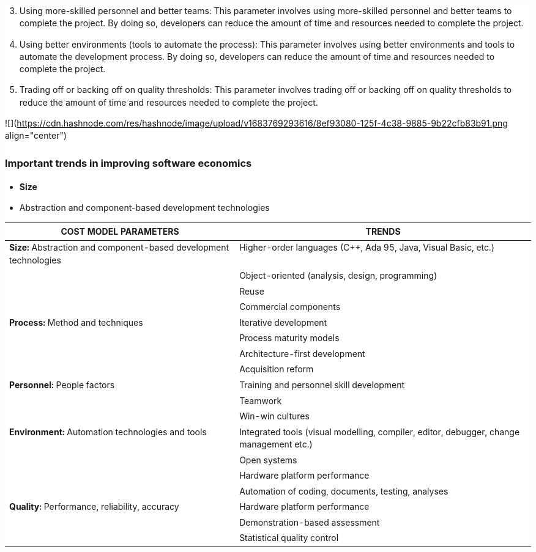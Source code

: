 3. Using more-skilled personnel and better teams: This parameter involves using more-skilled personnel and better teams to complete the project. By doing so, developers can reduce the amount of time and resources needed to complete the project.
    
4. Using better environments (tools to automate the process): This parameter involves using better environments and tools to automate the development process. By doing so, developers can reduce the amount of time and resources needed to complete the project.
    
5. Trading off or backing off on quality thresholds: This parameter involves trading off or backing off on quality thresholds to reduce the amount of time and resources needed to complete the project.
    

![](https://cdn.hashnode.com/res/hashnode/image/upload/v1683769293616/8ef93080-125f-4c38-9885-9b22cfb83b91.png align="center")

### **Important trends in improving software economics**

* **Size**
    
* Abstraction and component-based development technologies
    

| COST MODEL PARAMETERS | TRENDS |
| --- | --- |
| **Size:** Abstraction and component-based development technologies | Higher-order languages (C++, Ada 95, Java, Visual Basic, etc.) |
|  | Object-oriented (analysis, design, programming) |
|  | Reuse |
|  | Commercial components |
| **Process:** Method and techniques | Iterative development |
|  | Process maturity models |
|  | Architecture-first development |
|  | Acquisition reform |
| **Personnel:** People factors | Training and personnel skill development |
|  | Teamwork |
|  | Win-win cultures |
| **Environment:** Automation technologies and tools | Integrated tools (visual modelling, compiler, editor, debugger, change management etc.) |
|  | Open systems |
|  | Hardware platform performance |
|  | Automation of coding, documents, testing, analyses |
| **Quality:** Performance, reliability, accuracy | Hardware platform performance |
|  | Demonstration-based assessment |
|  | Statistical quality control |
